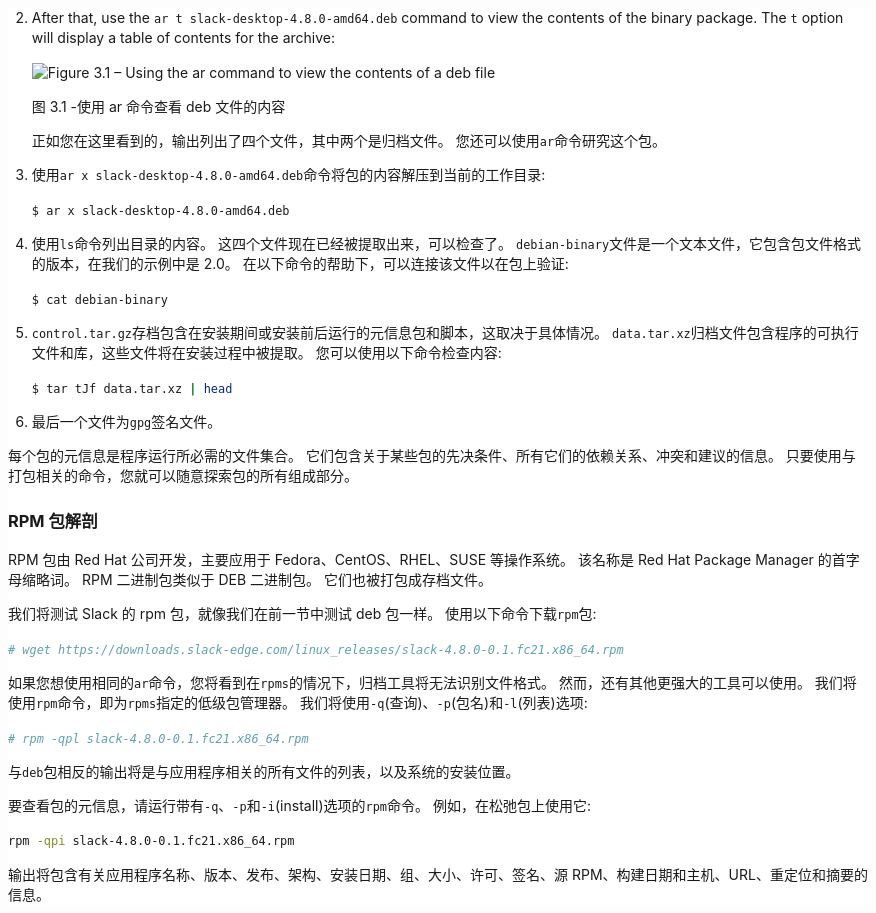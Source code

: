 2.  After that, use the `ar t slack-desktop-4.8.0-amd64.deb` command to view the contents of the binary package. The `t` option will display a table of contents for the archive:

    ![Figure 3.1 – Using the ar command to view the contents of a deb file](image/B13196_03_01.jpg)

    图 3.1 -使用 ar 命令查看 deb 文件的内容

    正如您在这里看到的，输出列出了四个文件，其中两个是归档文件。 您还可以使用`ar`命令研究这个包。

3.  使用`ar x slack-desktop-4.8.0-amd64.deb`命令将包的内容解压到当前的工作目录:

    ```sh
    $ ar x slack-desktop-4.8.0-amd64.deb
    ```

4.  使用`ls`命令列出目录的内容。 这四个文件现在已经被提取出来，可以检查了。 `debian-binary`文件是一个文本文件，它包含包文件格式的版本，在我们的示例中是 2.0。 在以下命令的帮助下，可以连接该文件以在包上验证:

    ```sh
    $ cat debian-binary
    ```

5.  `control.tar.gz`存档包含在安装期间或安装前后运行的元信息包和脚本，这取决于具体情况。 `data.tar.xz`归档文件包含程序的可执行文件和库，这些文件将在安装过程中被提取。 您可以使用以下命令检查内容:

    ```sh
    $ tar tJf data.tar.xz | head
    ```

6.  最后一个文件为`gpg`签名文件。

每个包的元信息是程序运行所必需的文件集合。 它们包含关于某些包的先决条件、所有它们的依赖关系、冲突和建议的信息。 只要使用与打包相关的命令，您就可以随意探索包的所有组成部分。

### RPM 包解剖

RPM 包由 Red Hat 公司开发，主要应用于 Fedora、CentOS、RHEL、SUSE 等操作系统。 该名称是 Red Hat Package Manager 的首字母缩略词。 RPM 二进制包类似于 DEB 二进制包。 它们也被打包成存档文件。

我们将测试 Slack 的 rpm 包，就像我们在前一节中测试 deb 包一样。 使用以下命令下载`rpm`包:

```sh
# wget https://downloads.slack-edge.com/linux_releases/slack-4.8.0-0.1.fc21.x86_64.rpm
```

如果您想使用相同的`ar`命令，您将看到在`rpms`的情况下，归档工具将无法识别文件格式。 然而，还有其他更强大的工具可以使用。 我们将使用`rpm`命令，即为`rpms`指定的低级包管理器。 我们将使用`-q`(查询)、`-p`(包名)和`-l`(列表)选项:

```sh
# rpm -qpl slack-4.8.0-0.1.fc21.x86_64.rpm
```

与`deb`包相反的输出将是与应用程序相关的所有文件的列表，以及系统的安装位置。

要查看包的元信息，请运行带有`-q`、`-p`和`-i`(install)选项的`rpm`命令。 例如，在松弛包上使用它:

```sh
rpm -qpi slack-4.8.0-0.1.fc21.x86_64.rpm
```

输出将包含有关应用程序名称、版本、发布、架构、安装日期、组、大小、许可、签名、源 RPM、构建日期和主机、URL、重定位和摘要的信息。

